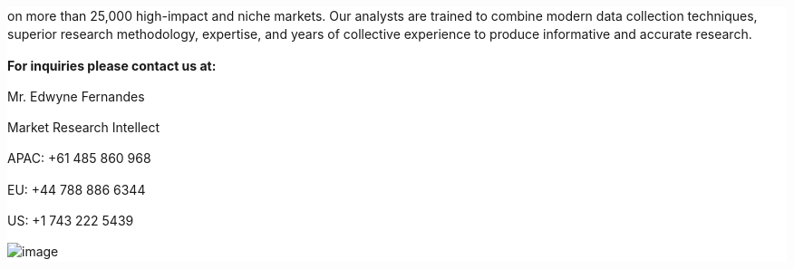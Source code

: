 on more than 25,000 high-impact and niche markets. Our analysts are trained to combine modern data collection techniques, superior research methodology, expertise, and years of collective experience to produce informative and accurate research.</span></p><p><strong>For inquiries please contact us at:</strong></p><p>Mr. Edwyne Fernandes</p><p>Market Research Intellect</p><p>APAC: +61 485 860 968</p><p>EU: +44 788 886 6344</p><p>US: +1 743 222 5439</p>
![image](https://github.com/user-attachments/assets/b3c1f257-555b-480d-bcd2-ea5d38e18cc8)
